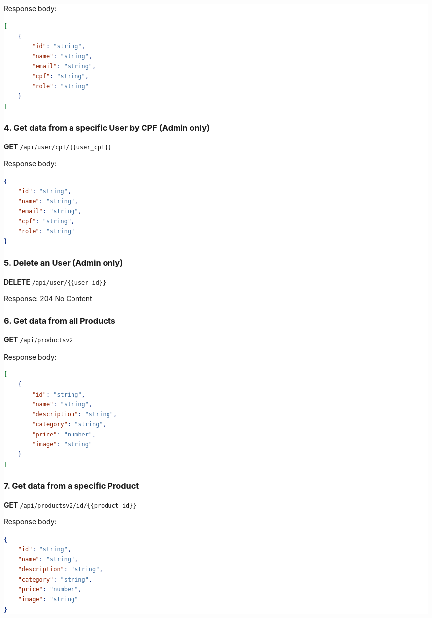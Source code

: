 Response body:
```json
[
    {
        "id": "string",
        "name": "string",
        "email": "string",
        "cpf": "string",
        "role": "string"
    }
]
```

### 4. Get data from a specific User by CPF (Admin only)
**GET** `/api/user/cpf/{{user_cpf}}`

Response body:
```json
{
    "id": "string",
    "name": "string",
    "email": "string",
    "cpf": "string",
    "role": "string"
}
```

### 5. Delete an User (Admin only)
**DELETE** `/api/user/{{user_id}}`

Response: 204 No Content

### 6. Get data from all Products
**GET** `/api/productsv2`

Response body:
```json
[
    {
        "id": "string",
        "name": "string",
        "description": "string",
        "category": "string",
        "price": "number",
        "image": "string"
    }
]
```

### 7. Get data from a specific Product
**GET** `/api/productsv2/id/{{product_id}}`

Response body:
```json
{
    "id": "string",
    "name": "string",
    "description": "string",
    "category": "string",
    "price": "number",
    "image": "string"
}
```
